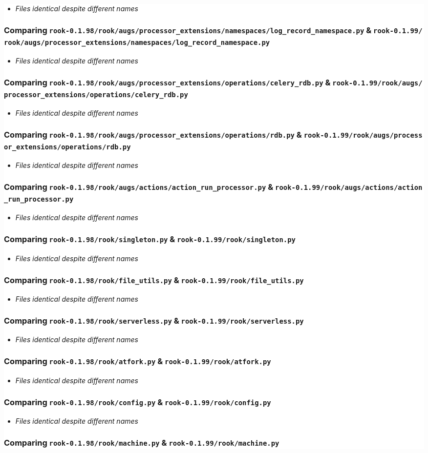  * *Files identical despite different names*

### Comparing `rook-0.1.98/rook/augs/processor_extensions/namespaces/log_record_namespace.py` & `rook-0.1.99/rook/augs/processor_extensions/namespaces/log_record_namespace.py`

 * *Files identical despite different names*

### Comparing `rook-0.1.98/rook/augs/processor_extensions/operations/celery_rdb.py` & `rook-0.1.99/rook/augs/processor_extensions/operations/celery_rdb.py`

 * *Files identical despite different names*

### Comparing `rook-0.1.98/rook/augs/processor_extensions/operations/rdb.py` & `rook-0.1.99/rook/augs/processor_extensions/operations/rdb.py`

 * *Files identical despite different names*

### Comparing `rook-0.1.98/rook/augs/actions/action_run_processor.py` & `rook-0.1.99/rook/augs/actions/action_run_processor.py`

 * *Files identical despite different names*

### Comparing `rook-0.1.98/rook/singleton.py` & `rook-0.1.99/rook/singleton.py`

 * *Files identical despite different names*

### Comparing `rook-0.1.98/rook/file_utils.py` & `rook-0.1.99/rook/file_utils.py`

 * *Files identical despite different names*

### Comparing `rook-0.1.98/rook/serverless.py` & `rook-0.1.99/rook/serverless.py`

 * *Files identical despite different names*

### Comparing `rook-0.1.98/rook/atfork.py` & `rook-0.1.99/rook/atfork.py`

 * *Files identical despite different names*

### Comparing `rook-0.1.98/rook/config.py` & `rook-0.1.99/rook/config.py`

 * *Files identical despite different names*

### Comparing `rook-0.1.98/rook/machine.py` & `rook-0.1.99/rook/machine.py`
